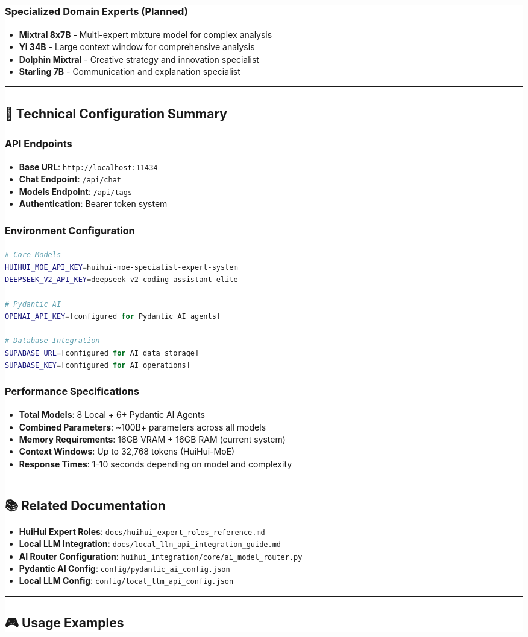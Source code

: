 ### **Specialized Domain Experts** (Planned)
- **Mixtral 8x7B** - Multi-expert mixture model for complex analysis
- **Yi 34B** - Large context window for comprehensive analysis
- **Dolphin Mixtral** - Creative strategy and innovation specialist
- **Starling 7B** - Communication and explanation specialist

---

## 🔧 **Technical Configuration Summary**

### **API Endpoints**
- **Base URL**: `http://localhost:11434`
- **Chat Endpoint**: `/api/chat`
- **Models Endpoint**: `/api/tags`
- **Authentication**: Bearer token system

### **Environment Configuration**
```bash
# Core Models
HUIHUI_MOE_API_KEY=huihui-moe-specialist-expert-system
DEEPSEEK_V2_API_KEY=deepseek-v2-coding-assistant-elite

# Pydantic AI
OPENAI_API_KEY=[configured for Pydantic AI agents]

# Database Integration
SUPABASE_URL=[configured for AI data storage]
SUPABASE_KEY=[configured for AI operations]
```

### **Performance Specifications**
- **Total Models**: 8 Local + 6+ Pydantic AI Agents
- **Combined Parameters**: ~100B+ parameters across all models
- **Memory Requirements**: 16GB VRAM + 16GB RAM (current system)
- **Context Windows**: Up to 32,768 tokens (HuiHui-MoE)
- **Response Times**: 1-10 seconds depending on model and complexity

---

## 📚 **Related Documentation**
- **HuiHui Expert Roles**: `docs/huihui_expert_roles_reference.md`
- **Local LLM Integration**: `docs/local_llm_api_integration_guide.md`
- **AI Router Configuration**: `huihui_integration/core/ai_model_router.py`
- **Pydantic AI Config**: `config/pydantic_ai_config.json`
- **Local LLM Config**: `config/local_llm_api_config.json`

---

## 🎮 **Usage Examples**
